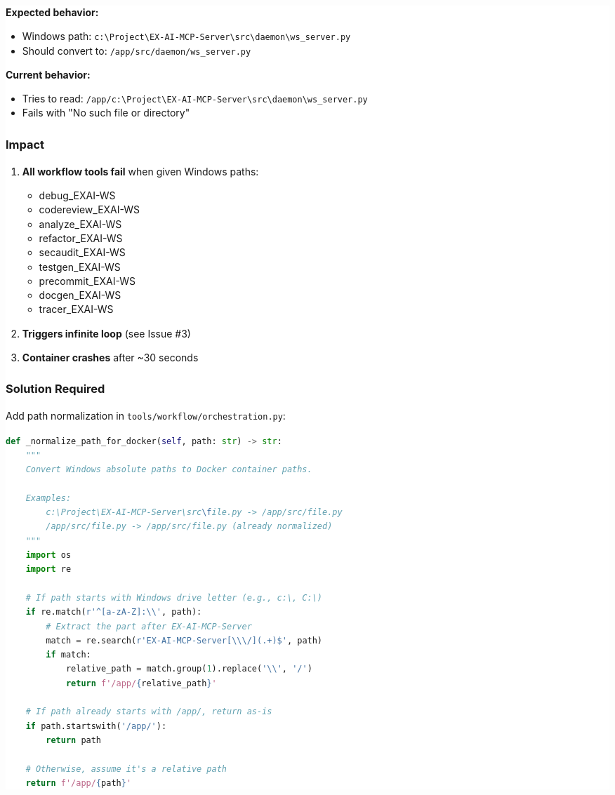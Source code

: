 **Expected behavior:**
- Windows path: `c:\Project\EX-AI-MCP-Server\src\daemon\ws_server.py`
- Should convert to: `/app/src/daemon/ws_server.py`

**Current behavior:**
- Tries to read: `/app/c:\Project\EX-AI-MCP-Server\src\daemon\ws_server.py`
- Fails with "No such file or directory"

### Impact

1. **All workflow tools fail** when given Windows paths:
   - debug_EXAI-WS
   - codereview_EXAI-WS
   - analyze_EXAI-WS
   - refactor_EXAI-WS
   - secaudit_EXAI-WS
   - testgen_EXAI-WS
   - precommit_EXAI-WS
   - docgen_EXAI-WS
   - tracer_EXAI-WS

2. **Triggers infinite loop** (see Issue #3)
3. **Container crashes** after ~30 seconds

### Solution Required

Add path normalization in `tools/workflow/orchestration.py`:

```python
def _normalize_path_for_docker(self, path: str) -> str:
    """
    Convert Windows absolute paths to Docker container paths.
    
    Examples:
        c:\Project\EX-AI-MCP-Server\src\file.py -> /app/src/file.py
        /app/src/file.py -> /app/src/file.py (already normalized)
    """
    import os
    import re
    
    # If path starts with Windows drive letter (e.g., c:\, C:\)
    if re.match(r'^[a-zA-Z]:\\', path):
        # Extract the part after EX-AI-MCP-Server
        match = re.search(r'EX-AI-MCP-Server[\\\/](.+)$', path)
        if match:
            relative_path = match.group(1).replace('\\', '/')
            return f'/app/{relative_path}'
    
    # If path already starts with /app/, return as-is
    if path.startswith('/app/'):
        return path
    
    # Otherwise, assume it's a relative path
    return f'/app/{path}'
```
